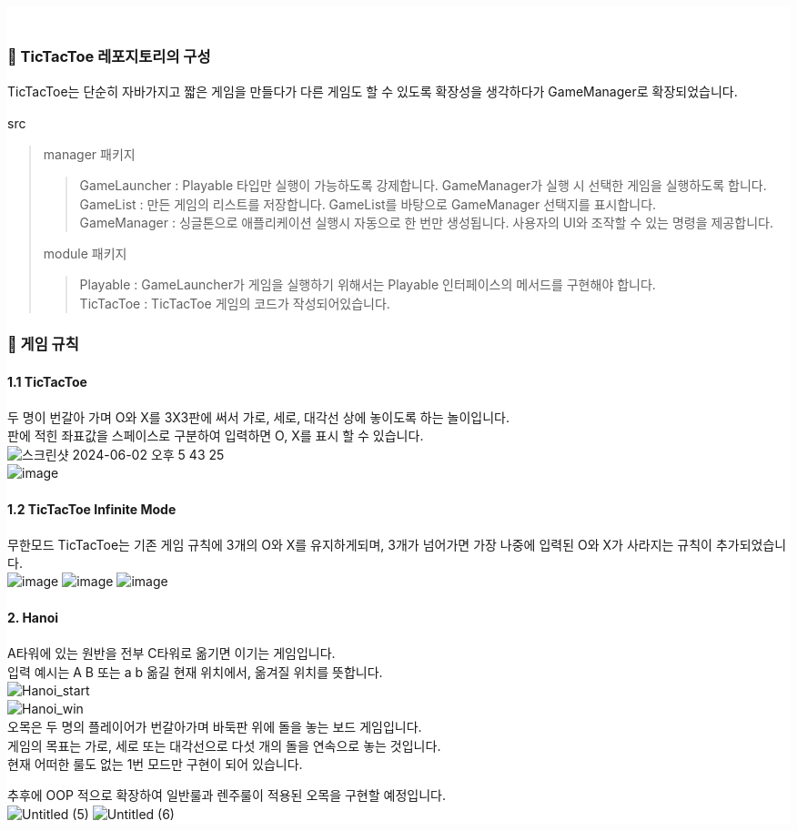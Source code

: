 <br />

<h3>🧱 TicTacToe 레포지토리의 구성</h3>
<p> TicTacToe는 단순히 자바가지고 짧은 게임을 만들다가 다른 게임도 할 수 있도록 확장성을 생각하다가 GameManager로 확장되었습니다.</p>

src
> manager 패키지
>> GameLauncher : Playable 타입만 실행이 가능하도록 강제합니다. GameManager가 실행 시 선택한 게임을 실행하도록 합니다.<br />
>> GameList : 만든 게임의 리스트를 저장합니다. GameList를 바탕으로 GameManager 선택지를 표시합니다.<br />
>> GameManager : 싱글톤으로 애플리케이션 실행시 자동으로 한 번만 생성됩니다. 사용자의 UI와 조작할 수 있는 명령을 제공합니다.<br />
>
> module 패키지
>> Playable : GameLauncher가 게임을 실행하기 위해서는 Playable 인터페이스의 메서드를 구현해야 합니다.<br />
>> TicTacToe : TicTacToe 게임의 코드가 작성되어있습니다.

<h3>🎾 게임 규칙</h3>
<h4>1.1 TicTacToe</h4>
<div>
  두 명이 번갈아 가며 O와 X를 3X3판에 써서 가로, 세로, 대각선 상에 놓이도록 하는 놀이입니다.<br />
  판에 적힌 좌표값을 스페이스로 구분하여 입력하면 O, X를 표시 할 수 있습니다.<br />
  <img width="208" alt="스크린샷 2024-06-02 오후 5 43 25" src="https://github.com/OliveLover/TicTacToe/assets/118647313/c98a96bd-5c28-43fd-93ba-149f39edd003"> <br />
  <img width="188" alt="image" src="https://github.com/OliveLover/TicTacToe/assets/118647313/39bb18fc-cd99-4a18-8821-efbd749b6e6d">
</div>

<h4>1.2 TicTacToe Infinite Mode</h3>
<div>
  무한모드 TicTacToe는 기존 게임 규칙에 3개의 O와 X를 유지하게되며, 3개가 넘어가면 가장 나중에 입력된 O와 X가 사라지는 규칙이 추가되었습니다. <br />

  <img width="181" alt="image" src="https://github.com/OliveLover/TicTacToe/assets/118647313/8f5fc489-1317-464e-bdb9-90ffb7bf7553">
  <img width="127" alt="image" src="https://github.com/OliveLover/TicTacToe/assets/118647313/af895927-db7d-45b3-8333-cdc1722d5d3e">
  <img width="142" alt="image" src="https://github.com/OliveLover/TicTacToe/assets/118647313/610da9e5-158c-4599-afc7-feb717dcda0f">
</div>

<h4>2. Hanoi</h4>
<div>
  A타워에 있는 원반을 전부 C타워로 옮기면 이기는 게임입니다.<br />
  입력 예시는 A B 또는 a b 옮길 현재 위치에서, 옮겨질 위치를 뜻합니다.<br />
  <img width="208" alt="Hanoi_start" src="https://github.com/OliveLover/TicTacToe/assets/128995184/89ad8f17-96ae-43d1-b15a-94bc4c2bc45f"> <br />
  <img width="208" alt="Hanoi_win" src="https://github.com/OliveLover/TicTacToe/assets/128995184/d0b11ba2-ce96-49aa-baea-c892d9295409">
</div>
<div>
오목은 두 명의 플레이어가 번갈아가며 바둑판 위에 돌을 놓는 보드 게임입니다.<br/>
게임의 목표는 가로, 세로 또는 대각선으로 다섯 개의 돌을 연속으로 놓는 것입니다.<br/>
현재 어떠한 룰도 없는 1번 모드만 구현이 되어 있습니다.<br/>

추후에 OOP 적으로 확장하여 일반룰과 렌주룰이 적용된 오목을 구현할 예정입니다. <br />
<img width="276" alt="Untitled (5)" src="https://github.com/user-attachments/assets/ef8aaf0e-0f27-4a95-9bcf-7e82e7211e5b">
<img width="433" alt="Untitled (6)" src="https://github.com/user-attachments/assets/b7081c36-28cc-449e-b31f-f4ece5d53b8c">
</div>
